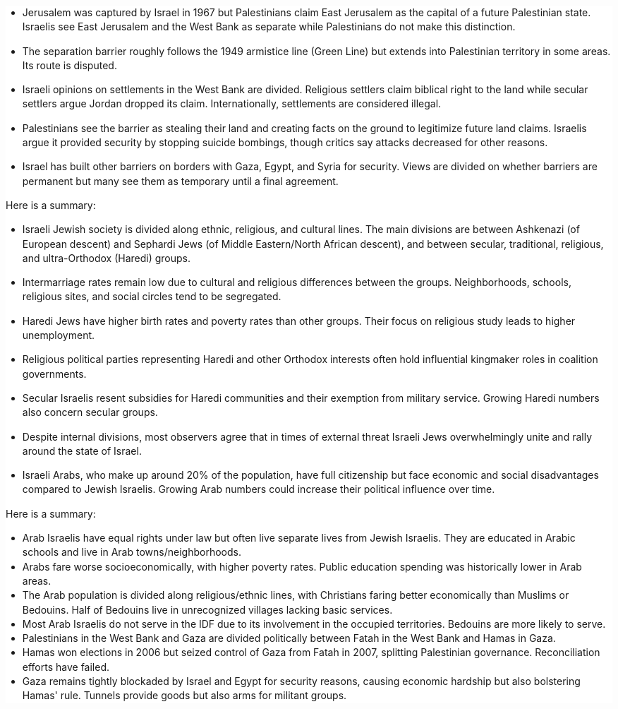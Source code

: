 - Jerusalem was captured by Israel in 1967 but Palestinians claim East Jerusalem as the capital of a future Palestinian state. Israelis see East Jerusalem and the West Bank as separate while Palestinians do not make this distinction. 

- The separation barrier roughly follows the 1949 armistice line (Green Line) but extends into Palestinian territory in some areas. Its route is disputed. 

- Israeli opinions on settlements in the West Bank are divided. Religious settlers claim biblical right to the land while secular settlers argue Jordan dropped its claim. Internationally, settlements are considered illegal. 

- Palestinians see the barrier as stealing their land and creating facts on the ground to legitimize future land claims. Israelis argue it provided security by stopping suicide bombings, though critics say attacks decreased for other reasons. 

- Israel has built other barriers on borders with Gaza, Egypt, and Syria for security. Views are divided on whether barriers are permanent but many see them as temporary until a final agreement.

 Here is a summary:

- Israeli Jewish society is divided along ethnic, religious, and cultural lines. The main divisions are between Ashkenazi (of European descent) and Sephardi Jews (of Middle Eastern/North African descent), and between secular, traditional, religious, and ultra-Orthodox (Haredi) groups. 

- Intermarriage rates remain low due to cultural and religious differences between the groups. Neighborhoods, schools, religious sites, and social circles tend to be segregated. 

- Haredi Jews have higher birth rates and poverty rates than other groups. Their focus on religious study leads to higher unemployment. 

- Religious political parties representing Haredi and other Orthodox interests often hold influential kingmaker roles in coalition governments. 

- Secular Israelis resent subsidies for Haredi communities and their exemption from military service. Growing Haredi numbers also concern secular groups.

- Despite internal divisions, most observers agree that in times of external threat Israeli Jews overwhelmingly unite and rally around the state of Israel. 

- Israeli Arabs, who make up around 20% of the population, have full citizenship but face economic and social disadvantages compared to Jewish Israelis. Growing Arab numbers could increase their political influence over time.

 Here is a summary:

- Arab Israelis have equal rights under law but often live separate lives from Jewish Israelis. They are educated in Arabic schools and live in Arab towns/neighborhoods. 
- Arabs fare worse socioeconomically, with higher poverty rates. Public education spending was historically lower in Arab areas. 
- The Arab population is divided along religious/ethnic lines, with Christians faring better economically than Muslims or Bedouins. Half of Bedouins live in unrecognized villages lacking basic services.  
- Most Arab Israelis do not serve in the IDF due to its involvement in the occupied territories. Bedouins are more likely to serve.
- Palestinians in the West Bank and Gaza are divided politically between Fatah in the West Bank and Hamas in Gaza. 
- Hamas won elections in 2006 but seized control of Gaza from Fatah in 2007, splitting Palestinian governance. Reconciliation efforts have failed. 
- Gaza remains tightly blockaded by Israel and Egypt for security reasons, causing economic hardship but also bolstering Hamas' rule. Tunnels provide goods but also arms for militant groups.
